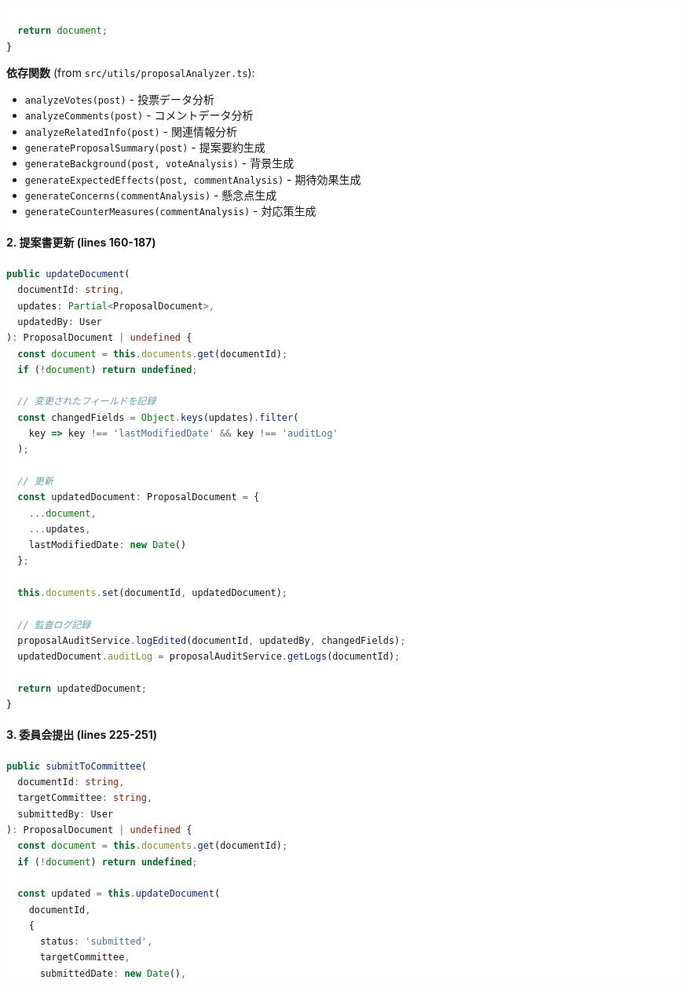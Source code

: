 ```typescript

  return document;
}
```

**依存関数** (from `src/utils/proposalAnalyzer.ts`):
- `analyzeVotes(post)` - 投票データ分析
- `analyzeComments(post)` - コメントデータ分析
- `analyzeRelatedInfo(post)` - 関連情報分析
- `generateProposalSummary(post)` - 提案要約生成
- `generateBackground(post, voteAnalysis)` - 背景生成
- `generateExpectedEffects(post, commentAnalysis)` - 期待効果生成
- `generateConcerns(commentAnalysis)` - 懸念点生成
- `generateCounterMeasures(commentAnalysis)` - 対応策生成

#### 2. 提案書更新 (lines 160-187)

```typescript
public updateDocument(
  documentId: string,
  updates: Partial<ProposalDocument>,
  updatedBy: User
): ProposalDocument | undefined {
  const document = this.documents.get(documentId);
  if (!document) return undefined;

  // 変更されたフィールドを記録
  const changedFields = Object.keys(updates).filter(
    key => key !== 'lastModifiedDate' && key !== 'auditLog'
  );

  // 更新
  const updatedDocument: ProposalDocument = {
    ...document,
    ...updates,
    lastModifiedDate: new Date()
  };

  this.documents.set(documentId, updatedDocument);

  // 監査ログ記録
  proposalAuditService.logEdited(documentId, updatedBy, changedFields);
  updatedDocument.auditLog = proposalAuditService.getLogs(documentId);

  return updatedDocument;
}
```

#### 3. 委員会提出 (lines 225-251)

```typescript
public submitToCommittee(
  documentId: string,
  targetCommittee: string,
  submittedBy: User
): ProposalDocument | undefined {
  const document = this.documents.get(documentId);
  if (!document) return undefined;

  const updated = this.updateDocument(
    documentId,
    {
      status: 'submitted',
      targetCommittee,
      submittedDate: new Date(),
```
